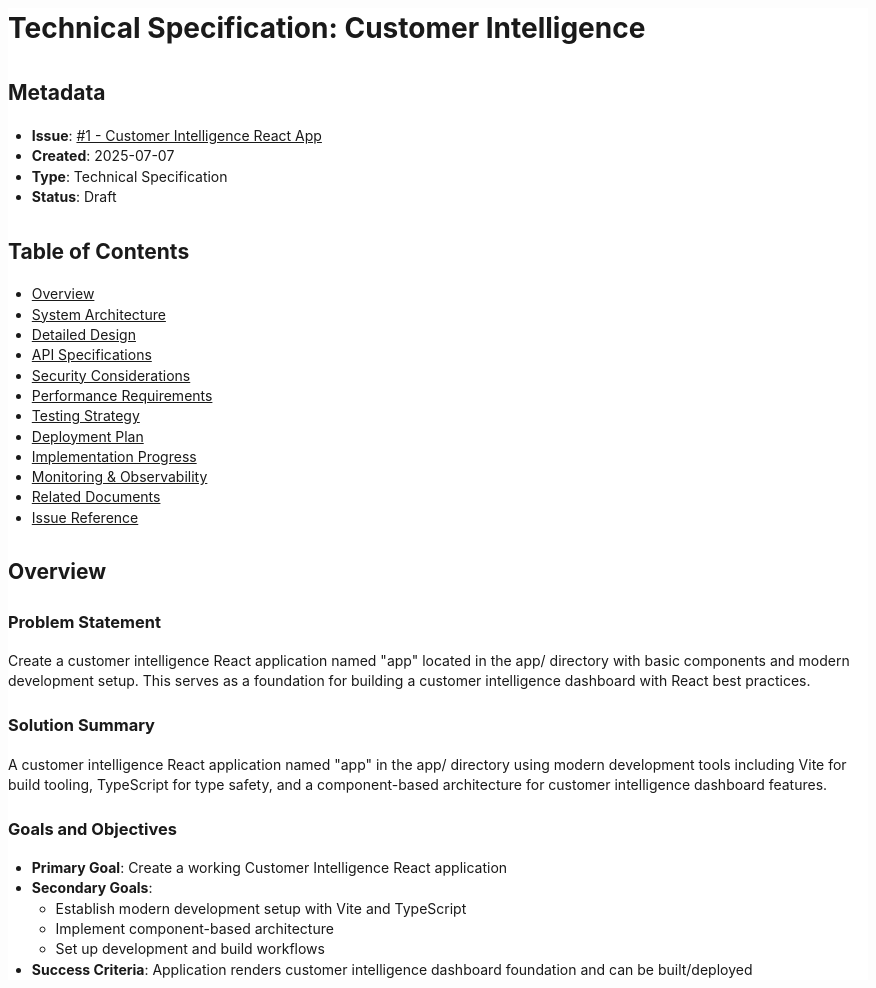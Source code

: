 # Technical Specification: Customer Intelligence

## Metadata

- **Issue**: [#1 - Customer Intelligence React App](https://github.com/stillrivercode/customer-intelligence/issues/1)
- **Created**: 2025-07-07
- **Type**: Technical Specification
- **Status**: Draft

## Table of Contents

- [Overview](#overview)
- [System Architecture](#system-architecture)
- [Detailed Design](#detailed-design)
- [API Specifications](#api-specifications)
- [Security Considerations](#security-considerations)
- [Performance Requirements](#performance-requirements)
- [Testing Strategy](#testing-strategy)
- [Deployment Plan](#deployment-plan)
- [Implementation Progress](#implementation-progress)
- [Monitoring & Observability](#monitoring-observability)
- [Related Documents](#related-documents)
- [Issue Reference](#issue-reference)

## Overview

### Problem Statement

Create a customer intelligence React application named "app" located in the app/ directory with basic components and modern development setup. This serves as a foundation for building a customer intelligence dashboard with React best practices.

### Solution Summary

A customer intelligence React application named "app" in the app/ directory using modern development tools including Vite for build tooling, TypeScript for type safety, and a component-based architecture for customer intelligence dashboard features.

### Goals and Objectives

- **Primary Goal**: Create a working Customer Intelligence React application
- **Secondary Goals**: 
  - Establish modern development setup with Vite and TypeScript
  - Implement component-based architecture
  - Set up development and build workflows
- **Success Criteria**: Application renders customer intelligence dashboard foundation and can be built/deployed
